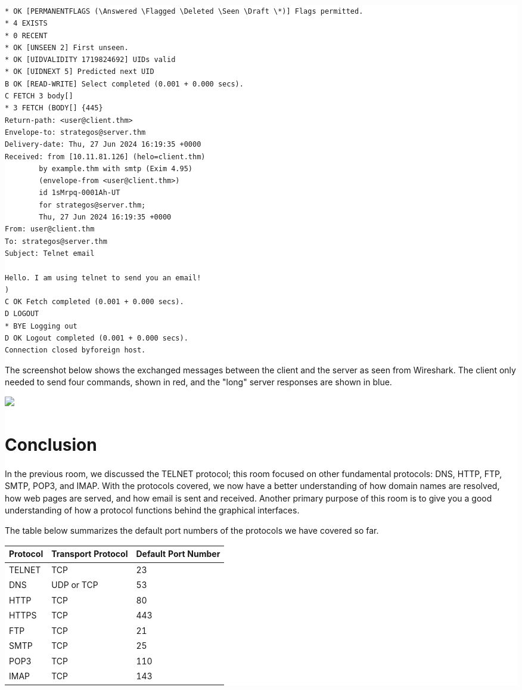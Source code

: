 ```shell
* OK [PERMANENTFLAGS (\Answered \Flagged \Deleted \Seen \Draft \*)] Flags permitted.
* 4 EXISTS
* 0 RECENT
* OK [UNSEEN 2] First unseen.
* OK [UIDVALIDITY 1719824692] UIDs valid
* OK [UIDNEXT 5] Predicted next UID
B OK [READ-WRITE] Select completed (0.001 + 0.000 secs).
C FETCH 3 body[]
* 3 FETCH (BODY[] {445}
Return-path: <user@client.thm>
Envelope-to: strategos@server.thm
Delivery-date: Thu, 27 Jun 2024 16:19:35 +0000
Received: from [10.11.81.126] (helo=client.thm)
        by example.thm with smtp (Exim 4.95)
        (envelope-from <user@client.thm>)
        id 1sMrpq-0001Ah-UT
        for strategos@server.thm;
        Thu, 27 Jun 2024 16:19:35 +0000
From: user@client.thm
To: strategos@server.thm
Subject: Telnet email

Hello. I am using telnet to send you an email!
)
C OK Fetch completed (0.001 + 0.000 secs).
D LOGOUT
* BYE Logging out
D OK Logout completed (0.001 + 0.000 secs).
Connection closed byforeign host.
```

The screenshot below shows the exchanged messages between the client and the server as seen from Wireshark. The client only needed to send four commands, shown in red, and the "long" server responses are shown in blue.

![](https://i.imgur.com/sHZWmTC.png)
# Conclusion

In the previous room, we discussed the TELNET protocol; this room focused on other fundamental protocols: DNS, HTTP, FTP, SMTP, POP3, and IMAP. With the protocols covered, we now have a better understanding of how domain names are resolved, how web pages are served, and how email is sent and received. Another primary purpose of this room is to give you a good understanding of how a protocol functions behind the graphical interfaces.

The table below summarizes the default port numbers of the protocols we have covered so far.

|**Protocol**|**Transport Protocol**|**Default Port Number**|
|---|---|---|
|TELNET|TCP|23|
|DNS|UDP or TCP|53|
|HTTP|TCP|80|
|HTTPS|TCP|443|
|FTP|TCP|21|
|SMTP|TCP|25|
|POP3|TCP|110|
|IMAP|TCP|143|
